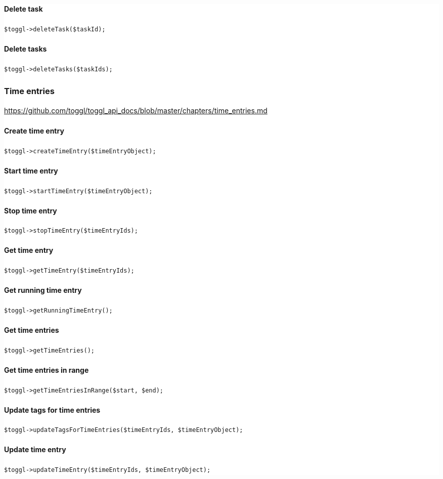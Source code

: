 #### Delete task
```
$toggl->deleteTask($taskId);
```

#### Delete tasks
```
$toggl->deleteTasks($taskIds);
```

### Time entries
https://github.com/toggl/toggl_api_docs/blob/master/chapters/time_entries.md

#### Create time entry
```
$toggl->createTimeEntry($timeEntryObject);
```

#### Start time entry
```
$toggl->startTimeEntry($timeEntryObject);
```

#### Stop time entry
```
$toggl->stopTimeEntry($timeEntryIds);
```

#### Get time entry
```
$toggl->getTimeEntry($timeEntryIds);
```

#### Get running time entry
```
$toggl->getRunningTimeEntry();
```

#### Get time entries
```
$toggl->getTimeEntries();
```

#### Get time entries in range
```
$toggl->getTimeEntriesInRange($start, $end);
```

#### Update tags for time entries
```
$toggl->updateTagsForTimeEntries($timeEntryIds, $timeEntryObject);
```

#### Update time entry
```
$toggl->updateTimeEntry($timeEntryIds, $timeEntryObject);
```
